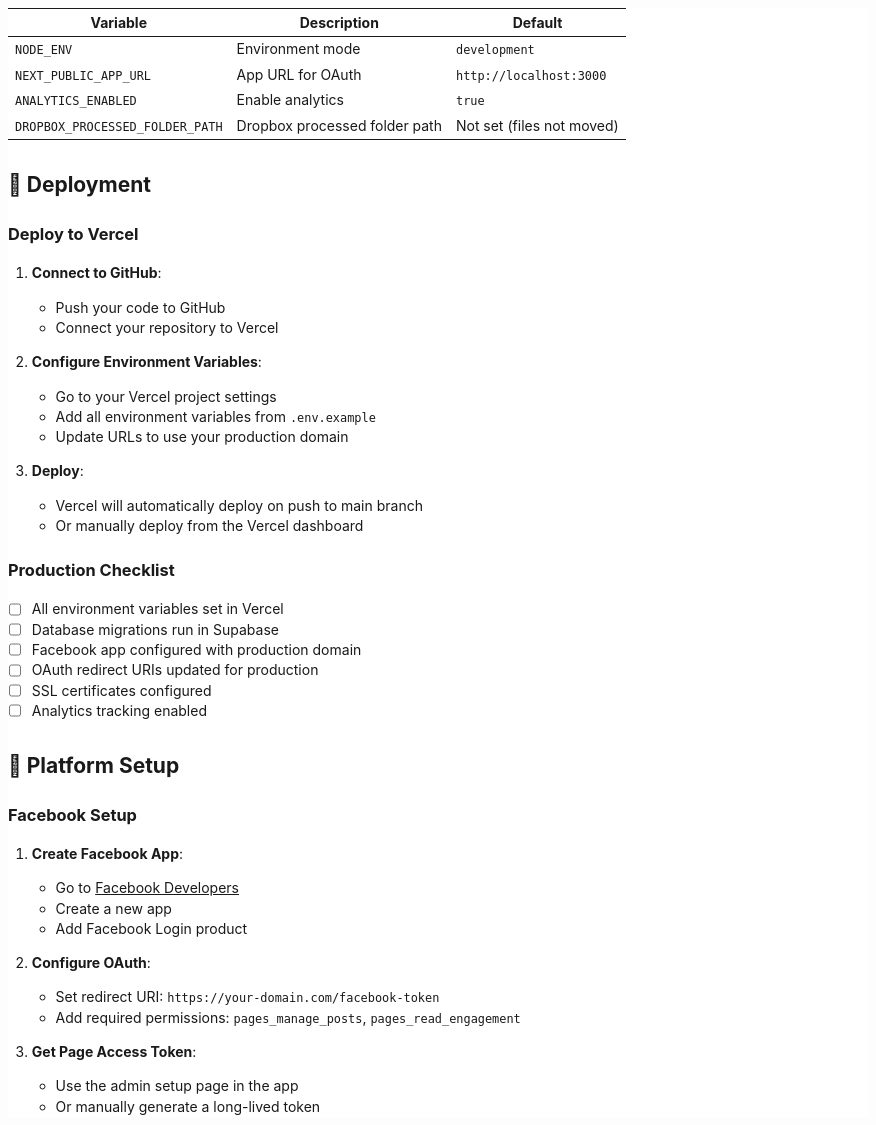 | Variable | Description | Default |
|----------|-------------|---------|
| `NODE_ENV` | Environment mode | `development` |
| `NEXT_PUBLIC_APP_URL` | App URL for OAuth | `http://localhost:3000` |
| `ANALYTICS_ENABLED` | Enable analytics | `true` |
| `DROPBOX_PROCESSED_FOLDER_PATH` | Dropbox processed folder path | Not set (files not moved) |

## 🚀 Deployment

### Deploy to Vercel

1. **Connect to GitHub**:
   - Push your code to GitHub
   - Connect your repository to Vercel

2. **Configure Environment Variables**:
   - Go to your Vercel project settings
   - Add all environment variables from `.env.example`
   - Update URLs to use your production domain

3. **Deploy**:
   - Vercel will automatically deploy on push to main branch
   - Or manually deploy from the Vercel dashboard

### Production Checklist

- [ ] All environment variables set in Vercel
- [ ] Database migrations run in Supabase
- [ ] Facebook app configured with production domain
- [ ] OAuth redirect URIs updated for production
- [ ] SSL certificates configured
- [ ] Analytics tracking enabled

## 📱 Platform Setup

### Facebook Setup

1. **Create Facebook App**:
   - Go to [Facebook Developers](https://developers.facebook.com/)
   - Create a new app
   - Add Facebook Login product

2. **Configure OAuth**:
   - Set redirect URI: `https://your-domain.com/facebook-token`
   - Add required permissions: `pages_manage_posts`, `pages_read_engagement`

3. **Get Page Access Token**:
   - Use the admin setup page in the app
   - Or manually generate a long-lived token
